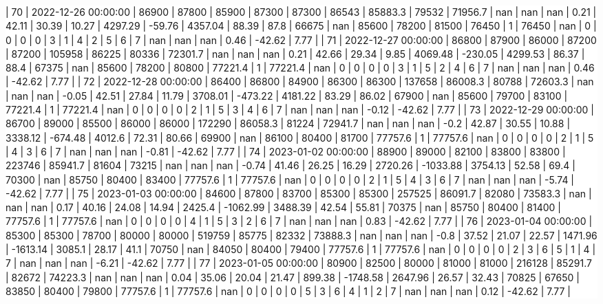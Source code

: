 |  70 | 2022-12-26 00:00:00 |  86900 |  87800 | 85900 |   87300 |       87300 |    86543 |  85883.3 |    79532 |  71956.7 |     nan   |     nan   |     nan   |  0.21 |    42.11 |    30.39 |    10.27 |       4297.29 |         -59.76 |        4357.04 |           88.39 |           87.8  | 66675   |      nan |   85600 |    78200 |    81500 |        76450   |               1 |         76450   |           nan   |                    0 |                 0 |              0 |            0 |           3 |           1 |          4 |            2 |             5 |             6 |             7 |            nan |            nan |            nan |    0.46 | -42.62 | 7.77 |
|  71 | 2022-12-27 00:00:00 |  86800 |  87900 | 86000 |   87200 |       87200 |   105958 |  86225   |    80336 |  72301.7 |     nan   |     nan   |     nan   |  0.21 |    42.66 |    29.34 |     9.85 |       4069.48 |        -230.05 |        4299.53 |           86.37 |           88.4  | 67375   |      nan |   85600 |    78200 |    80800 |        77221.4 |               1 |         77221.4 |           nan   |                    0 |                 0 |              0 |            0 |           3 |           1 |          5 |            2 |             4 |             6 |             7 |            nan |            nan |            nan |    0.46 | -42.62 | 7.77 |
|  72 | 2022-12-28 00:00:00 |  86400 |  86800 | 84900 |   86300 |       86300 |   137658 |  86008.3 |    80788 |  72603.3 |     nan   |     nan   |     nan   | -0.05 |    42.51 |    27.84 |    11.79 |       3708.01 |        -473.22 |        4181.22 |           83.29 |           86.02 | 67900   |      nan |   85600 |    79700 |    83100 |        77221.4 |               1 |         77221.4 |           nan   |                    0 |                 0 |              0 |            0 |           2 |           1 |          5 |            3 |             4 |             6 |             7 |            nan |            nan |            nan |   -0.12 | -42.62 | 7.77 |
|  73 | 2022-12-29 00:00:00 |  86700 |  89000 | 85500 |   86000 |       86000 |   172290 |  86058.3 |    81224 |  72941.7 |     nan   |     nan   |     nan   | -0.2  |    42.87 |    30.55 |    10.88 |       3338.12 |        -674.48 |        4012.6  |           72.31 |           80.66 | 69900   |      nan |   86100 |    80400 |    81700 |        77757.6 |               1 |         77757.6 |           nan   |                    0 |                 0 |              0 |            0 |           2 |           1 |          5 |            4 |             3 |             6 |             7 |            nan |            nan |            nan |   -0.81 | -42.62 | 7.77 |
|  74 | 2023-01-02 00:00:00 |  88900 |  89000 | 82100 |   83800 |       83800 |   223746 |  85941.7 |    81604 |  73215   |     nan   |     nan   |     nan   | -0.74 |    41.46 |    26.25 |    16.29 |       2720.26 |       -1033.88 |        3754.13 |           52.58 |           69.4  | 70300   |      nan |   85750 |    80400 |    83400 |        77757.6 |               1 |         77757.6 |           nan   |                    0 |                 0 |              0 |            0 |           2 |           1 |          5 |            4 |             3 |             6 |             7 |            nan |            nan |            nan |   -5.74 | -42.62 | 7.77 |
|  75 | 2023-01-03 00:00:00 |  84600 |  87800 | 83700 |   85300 |       85300 |   257525 |  86091.7 |    82080 |  73583.3 |     nan   |     nan   |     nan   |  0.17 |    40.16 |    24.08 |    14.94 |       2425.4  |       -1062.99 |        3488.39 |           42.54 |           55.81 | 70375   |      nan |   85750 |    80400 |    81400 |        77757.6 |               1 |         77757.6 |           nan   |                    0 |                 0 |              0 |            0 |           4 |           1 |          5 |            3 |             2 |             6 |             7 |            nan |            nan |            nan |    0.83 | -42.62 | 7.77 |
|  76 | 2023-01-04 00:00:00 |  85300 |  85300 | 78700 |   80000 |       80000 |   519759 |  85775   |    82332 |  73888.3 |     nan   |     nan   |     nan   | -0.8  |    37.52 |    21.07 |    22.57 |       1471.96 |       -1613.14 |        3085.1  |           28.17 |           41.1  | 70750   |      nan |   84050 |    80400 |    79400 |        77757.6 |               1 |         77757.6 |           nan   |                    0 |                 0 |              0 |            0 |           2 |           3 |          6 |            5 |             1 |             4 |             7 |            nan |            nan |            nan |   -6.21 | -42.62 | 7.77 |
|  77 | 2023-01-05 00:00:00 |  80900 |  82500 | 80000 |   81000 |       81000 |   216128 |  85291.7 |    82672 |  74223.3 |     nan   |     nan   |     nan   |  0.04 |    35.06 |    20.04 |    21.47 |        899.38 |       -1748.58 |        2647.96 |           26.57 |           32.43 | 70825   |    67650 |   83850 |    80400 |    79800 |        77757.6 |               1 |         77757.6 |           nan   |                    0 |                 0 |              0 |            0 |           5 |           3 |          6 |            4 |             1 |             2 |             7 |            nan |            nan |            nan |    0.12 | -42.62 | 7.77 |